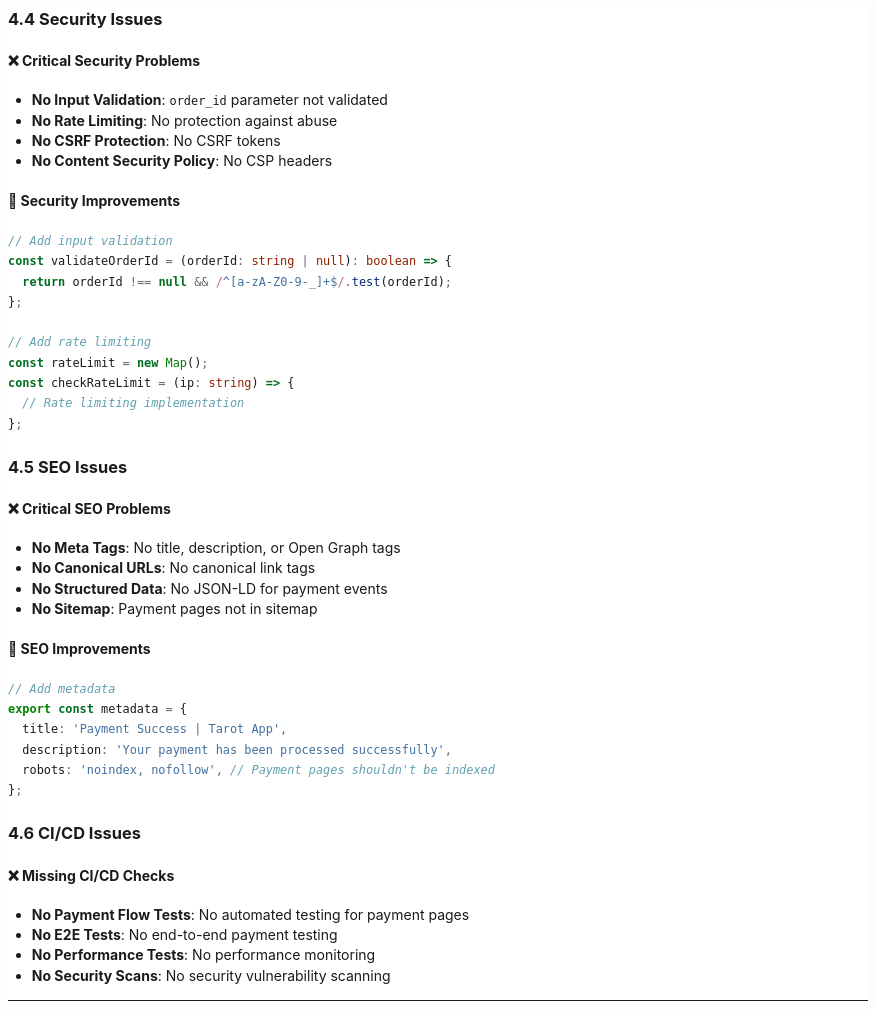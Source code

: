 ### 4.4 Security Issues

#### ❌ Critical Security Problems

- **No Input Validation**: `order_id` parameter not validated
- **No Rate Limiting**: No protection against abuse
- **No CSRF Protection**: No CSRF tokens
- **No Content Security Policy**: No CSP headers

#### 🔧 Security Improvements

```typescript
// Add input validation
const validateOrderId = (orderId: string | null): boolean => {
  return orderId !== null && /^[a-zA-Z0-9-_]+$/.test(orderId);
};

// Add rate limiting
const rateLimit = new Map();
const checkRateLimit = (ip: string) => {
  // Rate limiting implementation
};
```

### 4.5 SEO Issues

#### ❌ Critical SEO Problems

- **No Meta Tags**: No title, description, or Open Graph tags
- **No Canonical URLs**: No canonical link tags
- **No Structured Data**: No JSON-LD for payment events
- **No Sitemap**: Payment pages not in sitemap

#### 🔧 SEO Improvements

```typescript
// Add metadata
export const metadata = {
  title: 'Payment Success | Tarot App',
  description: 'Your payment has been processed successfully',
  robots: 'noindex, nofollow', // Payment pages shouldn't be indexed
};
```

### 4.6 CI/CD Issues

#### ❌ Missing CI/CD Checks

- **No Payment Flow Tests**: No automated testing for payment pages
- **No E2E Tests**: No end-to-end payment testing
- **No Performance Tests**: No performance monitoring
- **No Security Scans**: No security vulnerability scanning

---
